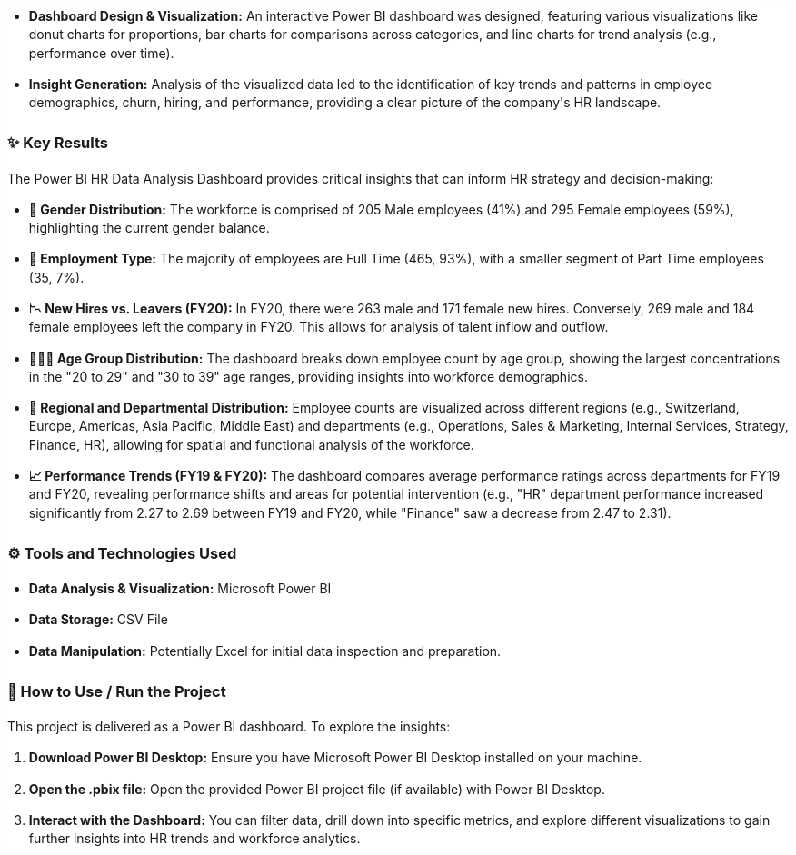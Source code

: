 * **Dashboard Design & Visualization:** An interactive Power BI dashboard was designed, featuring various visualizations like donut charts for proportions, bar charts for comparisons across categories, and line charts for trend analysis (e.g., performance over time).

* **Insight Generation:** Analysis of the visualized data led to the identification of key trends and patterns in employee demographics, churn, hiring, and performance, providing a clear picture of the company's HR landscape.

### ✨ Key Results

The Power BI HR Data Analysis Dashboard provides critical insights that can inform HR strategy and decision-making:

* **🚻 Gender Distribution:** The workforce is comprised of 205 Male employees (41%) and 295 Female employees (59%), highlighting the current gender balance.

* **💼 Employment Type:** The majority of employees are Full Time (465, 93%), with a smaller segment of Part Time employees (35, 7%).

* **📉 New Hires vs. Leavers (FY20):** In FY20, there were 263 male and 171 female new hires. Conversely, 269 male and 184 female employees left the company in FY20. This allows for analysis of talent inflow and outflow.

* **👶🏽👵 Age Group Distribution:** The dashboard breaks down employee count by age group, showing the largest concentrations in the "20 to 29" and "30 to 39" age ranges, providing insights into workforce demographics.

* **📍 Regional and Departmental Distribution:** Employee counts are visualized across different regions (e.g., Switzerland, Europe, Americas, Asia Pacific, Middle East) and departments (e.g., Operations, Sales & Marketing, Internal Services, Strategy, Finance, HR), allowing for spatial and functional analysis of the workforce.

* **📈 Performance Trends (FY19 & FY20):** The dashboard compares average performance ratings across departments for FY19 and FY20, revealing performance shifts and areas for potential intervention (e.g., "HR" department performance increased significantly from 2.27 to 2.69 between FY19 and FY20, while "Finance" saw a decrease from 2.47 to 2.31).

### ⚙️ Tools and Technologies Used

* **Data Analysis & Visualization:** Microsoft Power BI

* **Data Storage:** CSV File

* **Data Manipulation:** Potentially Excel for initial data inspection and preparation.

### 🚀 How to Use / Run the Project

This project is delivered as a Power BI dashboard. To explore the insights:

1.  **Download Power BI Desktop:** Ensure you have Microsoft Power BI Desktop installed on your machine.

2.  **Open the .pbix file:** Open the provided Power BI project file (if available) with Power BI Desktop.

3.  **Interact with the Dashboard:** You can filter data, drill down into specific metrics, and explore different visualizations to gain further insights into HR trends and workforce analytics.
